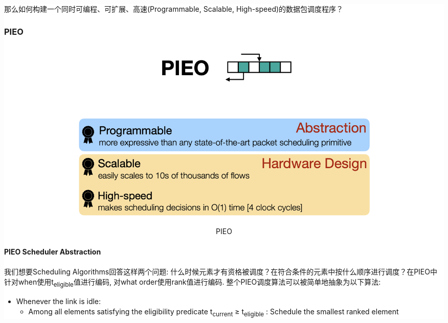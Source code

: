 那么如何构建一个同时可编程、可扩展、高速(Programmable, Scalable, High-speed)的数据包调度程序？

### PIEO

<figure style="text-align: center;">
<img src="/assets/img/l8p15.png" alt="PIEO" width="600">
<figcaption>PIEO</figcaption>
</figure>

#### PIEO Scheduler Abstraction

我们想要Scheduling Algorithms回答这样两个问题: 什么时候元素才有资格被调度？在符合条件的元素中按什么顺序进行调度？在PIEO中针对when使用t<sub>eligible</sub>值进行编码, 对what order使用rank值进行编码. 整个PIEO调度算法可以被简单地抽象为以下算法:

- Whenever the link is idle:
  -  Among all elements satisfying the eligibility predicate t<sub>current</sub> ≥ t<sub>eligible</sub> : Schedule the smallest ranked element

<figure style="text-align: center;">